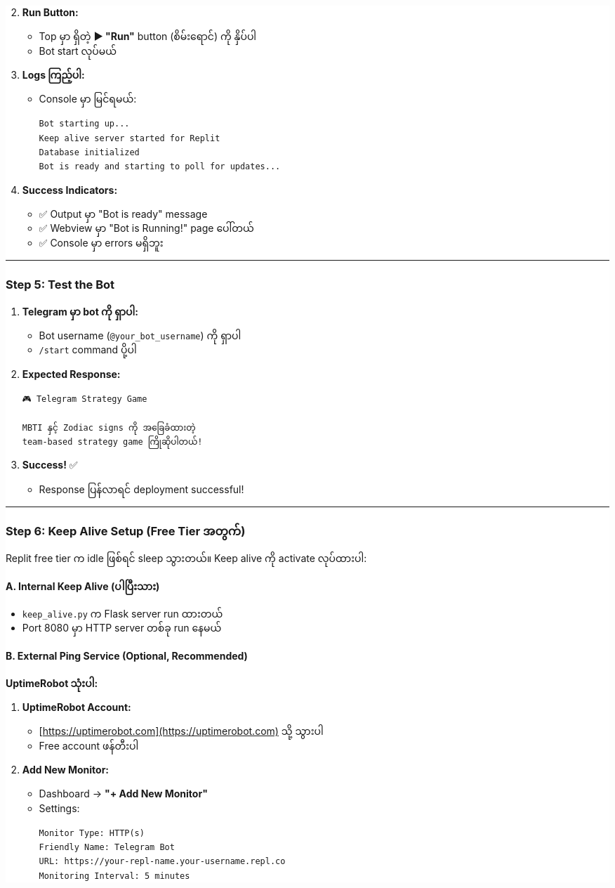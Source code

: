 2. **Run Button:**
   - Top မှာ ရှိတဲ့ **▶️ "Run"** button (စိမ်းရောင်) ကို နှိပ်ပါ
   - Bot start လုပ်မယ်

3. **Logs ကြည့်ပါ:**
   - Console မှာ မြင်ရမယ်:
     ```
     Bot starting up...
     Keep alive server started for Replit
     Database initialized
     Bot is ready and starting to poll for updates...
     ```

4. **Success Indicators:**
   - ✅ Output မှာ "Bot is ready" message
   - ✅ Webview မှာ "Bot is Running!" page ပေါ်တယ်
   - ✅ Console မှာ errors မရှိဘူး

---

### **Step 5: Test the Bot**

1. **Telegram မှာ bot ကို ရှာပါ:**
   - Bot username (`@your_bot_username`) ကို ရှာပါ
   - `/start` command ပို့ပါ

2. **Expected Response:**
   ```
   🎮 Telegram Strategy Game

   MBTI နှင့် Zodiac signs ကို အခြေခံထားတဲ့ 
   team-based strategy game ကြိုဆိုပါတယ်!
   ```

3. **Success!** ✅
   - Response ပြန်လာရင် deployment successful!

---

### **Step 6: Keep Alive Setup** (Free Tier အတွက်)

Replit free tier က idle ဖြစ်ရင် sleep သွားတယ်။ Keep alive ကို activate လုပ်ထားပါ:

#### **A. Internal Keep Alive** (ပါပြီးသား)
- `keep_alive.py` က Flask server run ထားတယ်
- Port 8080 မှာ HTTP server တစ်ခု run နေမယ်

#### **B. External Ping Service** (Optional, Recommended)

**UptimeRobot သုံးပါ:**

1. **UptimeRobot Account:**
   - [https://uptimerobot.com](https://uptimerobot.com) သို့ သွားပါ
   - Free account ဖန်တီးပါ

2. **Add New Monitor:**
   - Dashboard → **"+ Add New Monitor"**
   - Settings:
     ```
     Monitor Type: HTTP(s)
     Friendly Name: Telegram Bot
     URL: https://your-repl-name.your-username.repl.co
     Monitoring Interval: 5 minutes
     ```
